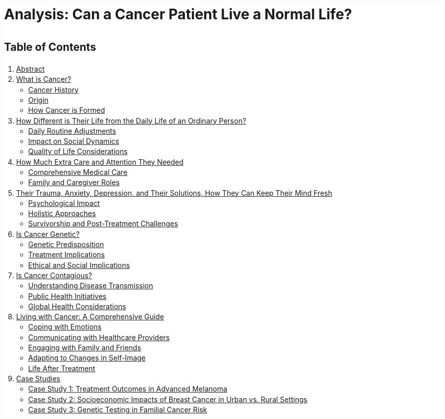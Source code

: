 <h1 id="analysis-can-a-cancer-patient-live-a-normal-life-">Analysis: Can a Cancer Patient Live a Normal Life?</h1>
<h2 id="table-of-contents">Table of Contents</h2>
<ol>
<li><a href="#abstract">Abstract</a></li>
<li><a href="#what-is-cancer">What is Cancer?</a><ul>
<li><a href="#cancer-history">Cancer History</a></li>
<li><a href="#origin">Origin</a></li>
<li><a href="#how-cancer-is-formed">How Cancer is Formed</a></li>
</ul>
</li>
<li><a href="#how-different-is-their-life-from-the-daily-life-of-an-ordinary-person">How Different is Their Life from the Daily Life of an Ordinary Person?</a><ul>
<li><a href="#daily-routine-adjustments">Daily Routine Adjustments</a></li>
<li><a href="#impact-on-social-dynamics">Impact on Social Dynamics</a></li>
<li><a href="#quality-of-life-considerations">Quality of Life Considerations</a></li>
</ul>
</li>
<li><a href="#how-much-extra-care-and-attention-they-needed">How Much Extra Care and Attention They Needed</a><ul>
<li><a href="#comprehensive-medical-care">Comprehensive Medical Care</a></li>
<li><a href="#family-and-caregiver-roles">Family and Caregiver Roles</a></li>
</ul>
</li>
<li><a href="#their-trauma-anxiety-depression-and-their-solutions-how-they-can-keep-their-mind-fresh">Their Trauma, Anxiety, Depression, and Their Solutions, How They Can Keep Their Mind Fresh</a><ul>
<li><a href="#psychological-impact">Psychological Impact</a></li>
<li><a href="#holistic-approaches">Holistic Approaches</a></li>
<li><a href="#survivorship-and-post-treatment-challenges">Survivorship and Post-Treatment Challenges</a></li>
</ul>
</li>
<li><a href="#is-cancer-genetic">Is Cancer Genetic?</a><ul>
<li><a href="#genetic-predisposition">Genetic Predisposition</a></li>
<li><a href="#treatment-implications">Treatment Implications</a></li>
<li><a href="#ethical-and-social-implications">Ethical and Social Implications</a></li>
</ul>
</li>
<li><a href="#is-cancer-contagious">Is Cancer Contagious?</a><ul>
<li><a href="#understanding-disease-transmission">Understanding Disease Transmission</a></li>
<li><a href="#public-health-initiatives">Public Health Initiatives</a></li>
<li><a href="#global-health-considerations">Global Health Considerations</a></li>
</ul>
</li>
<li><a href="#living-with-cancer-a-comprehensive-guide">Living with Cancer: A Comprehensive Guide</a><ul>
<li><a href="#coping-with-emotions">Coping with Emotions</a></li>
<li><a href="#communicating-with-healthcare-providers">Communicating with Healthcare Providers</a></li>
<li><a href="#engaging-with-family-and-friends">Engaging with Family and Friends</a></li>
<li><a href="#adapting-to-changes-in-self-image">Adapting to Changes in Self-Image</a></li>
<li><a href="#life-after-treatment">Life After Treatment</a></li>
</ul>
</li>
<li><a href="#case-studies">Case Studies</a><ul>
<li><a href="#case-study-1-treatment-outcomes-in-advanced-melanoma">Case Study 1: Treatment Outcomes in Advanced Melanoma</a></li>
<li><a href="#case-study-2-socioeconomic-impacts-of-breast-cancer-in-urban-vs-rural-settings">Case Study 2: Socioeconomic Impacts of Breast Cancer in Urban vs. Rural Settings</a></li>
<li><a href="#case-study-3-genetic-testing-in-familial-cancer-risk">Case Study 3: Genetic Testing in Familial Cancer Risk</a></li>
</ul>
</li>